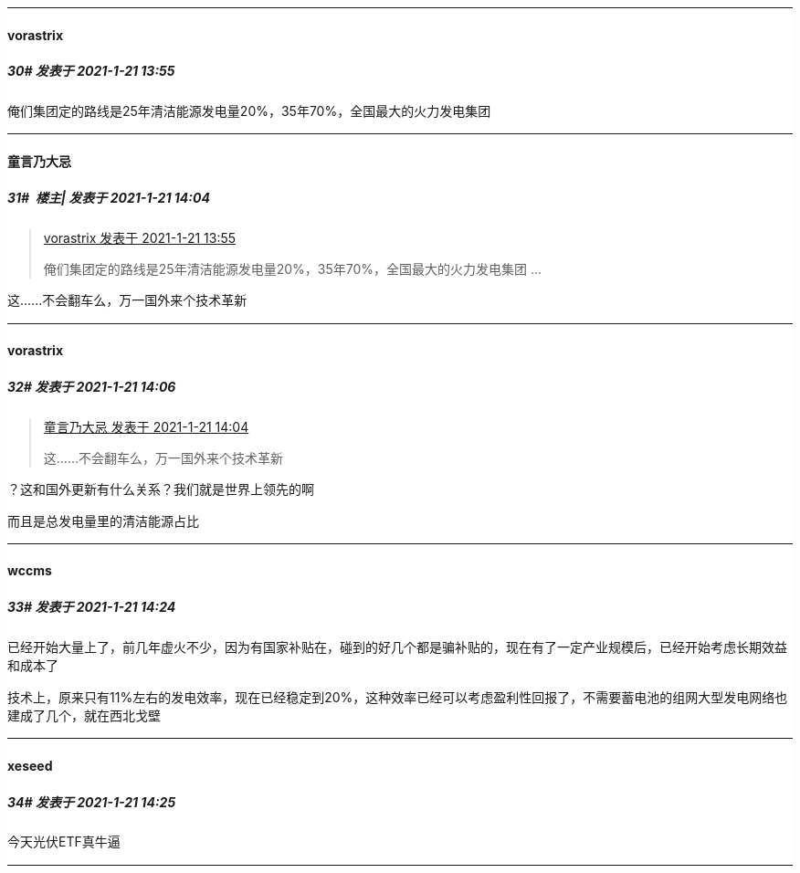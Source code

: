 
-----

####  vorastrix  
##### 30#       发表于 2021-1-21 13:55


俺们集团定的路线是25年清洁能源发电量20%，35年70%，全国最大的火力发电集团


-----

####  童言乃大忌  
##### 31#         楼主| 发表于 2021-1-21 14:04


<blockquote><a href="httphttps://bbs.saraba1st.com/2b/forum.php?mod=redirect&amp;goto=findpost&amp;pid=50102119&amp;ptid=1983928" target="_blank">vorastrix 发表于 2021-1-21 13:55</a>

俺们集团定的路线是25年清洁能源发电量20%，35年70%，全国最大的火力发电集团 ...</blockquote>
这......不会翻车么，万一国外来个技术革新


-----

####  vorastrix  
##### 32#       发表于 2021-1-21 14:06


<blockquote><a href="httphttps://bbs.saraba1st.com/2b/forum.php?mod=redirect&amp;goto=findpost&amp;pid=50102201&amp;ptid=1983928" target="_blank">童言乃大忌 发表于 2021-1-21 14:04</a>

这......不会翻车么，万一国外来个技术革新</blockquote>
？这和国外更新有什么关系？我们就是世界上领先的啊

而且是总发电量里的清洁能源占比


-----

####  wccms  
##### 33#       发表于 2021-1-21 14:24


已经开始大量上了，前几年虚火不少，因为有国家补贴在，碰到的好几个都是骗补贴的，现在有了一定产业规模后，已经开始考虑长期效益和成本了


技术上，原来只有11%左右的发电效率，现在已经稳定到20%，这种效率已经可以考虑盈利性回报了，不需要蓄电池的组网大型发电网络也建成了几个，就在西北戈壁


-----

####  xeseed  
##### 34#       发表于 2021-1-21 14:25


今天光伏ETF真牛逼


-----
